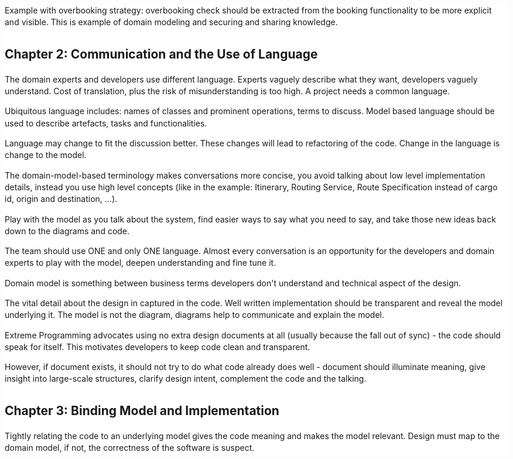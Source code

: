 Example with overbooking strategy: overbooking check should be extracted from the booking functionality to be more
explicit and visible. This is example of domain modeling and securing and sharing knowledge.

## Chapter 2: Communication and the Use of Language

The domain experts and developers use different language. Experts vaguely describe what they want, developers vaguely
understand. Cost of translation, plus the risk of misunderstanding is too high. A project needs a common language.

Ubiquitous language includes: names of classes and prominent operations, terms to discuss. Model based language should
be used to describe artefacts, tasks and functionalities.

Language may change to fit the discussion better. These changes will lead to refactoring of the code. Change in the
language is change to the model.

The domain-model-based terminology makes conversations more concise, you avoid talking about low level implementation
details, instead you use high level concepts (like in the example: Itinerary, Routing Service, Route Specification
instead of cargo id, origin and destination, ...).

Play with the model as you talk about the system, find easier ways to say what you need to say, and take those new ideas
back down to the diagrams and code.

The team should use ONE and only ONE language. Almost every conversation is an opportunity for the developers and domain
experts to play with the model, deepen understanding and fine tune it.

Domain model is something between business terms developers don't understand and technical aspect of the design.

The vital detail about the design in captured in the code. Well written implementation should be transparent and reveal
the model underlying it. The model is not the diagram, diagrams help to communicate and explain the model.

Extreme Programming advocates using no extra design documents at all (usually because the fall out of sync) - the code
should speak for itself. This motivates developers to keep code clean and transparent.

However, if document exists, it should not try to do what code already does well - document should illuminate meaning,
give insight into large-scale structures, clarify design intent, complement the code and the talking.

## Chapter 3: Binding Model and Implementation

Tightly relating the code to an underlying model gives the code meaning and makes the model relevant. Design must map to
the domain model, if not, the correctness of the software is suspect.
